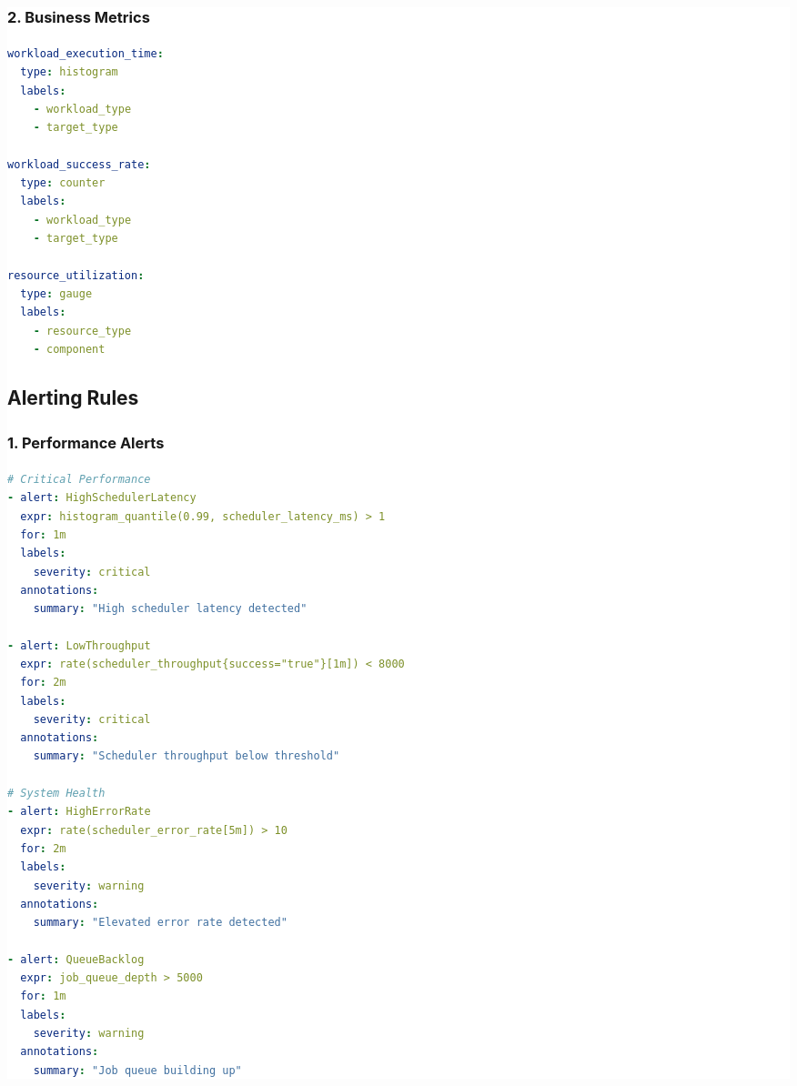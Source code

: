 ### 2. Business Metrics

```yaml
workload_execution_time:
  type: histogram
  labels:
    - workload_type
    - target_type

workload_success_rate:
  type: counter
  labels:
    - workload_type
    - target_type

resource_utilization:
  type: gauge
  labels:
    - resource_type
    - component
```

## Alerting Rules

### 1. Performance Alerts

```yaml
# Critical Performance
- alert: HighSchedulerLatency
  expr: histogram_quantile(0.99, scheduler_latency_ms) > 1
  for: 1m
  labels:
    severity: critical
  annotations:
    summary: "High scheduler latency detected"

- alert: LowThroughput
  expr: rate(scheduler_throughput{success="true"}[1m]) < 8000
  for: 2m
  labels:
    severity: critical
  annotations:
    summary: "Scheduler throughput below threshold"

# System Health
- alert: HighErrorRate
  expr: rate(scheduler_error_rate[5m]) > 10
  for: 2m
  labels:
    severity: warning
  annotations:
    summary: "Elevated error rate detected"

- alert: QueueBacklog
  expr: job_queue_depth > 5000
  for: 1m
  labels:
    severity: warning
  annotations:
    summary: "Job queue building up"
```
